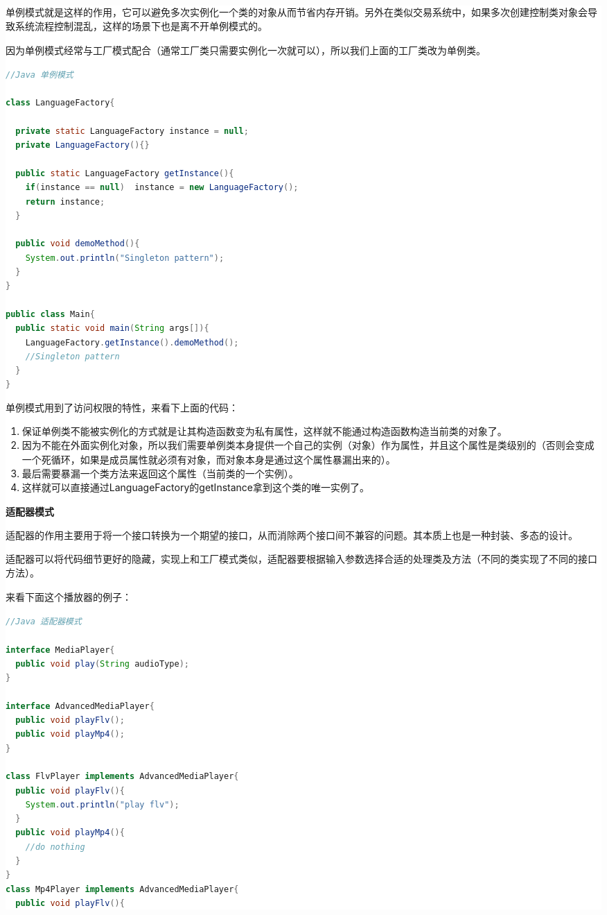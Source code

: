 单例模式就是这样的作用，它可以避免多次实例化一个类的对象从而节省内存开销。另外在类似交易系统中，如果多次创建控制类对象会导致系统流程控制混乱，这样的场景下也是离不开单例模式的。

因为单例模式经常与工厂模式配合（通常工厂类只需要实例化一次就可以），所以我们上面的工厂类改为单例类。

```Java
//Java 单例模式

class LanguageFactory{

  private static LanguageFactory instance = null;
  private LanguageFactory(){}

  public static LanguageFactory getInstance(){
    if(instance == null)  instance = new LanguageFactory();
    return instance;
  }

  public void demoMethod(){
    System.out.println("Singleton pattern");
  }
}

public class Main{
  public static void main(String args[]){
    LanguageFactory.getInstance().demoMethod();    
    //Singleton pattern
  }
}
```

单例模式用到了访问权限的特性，来看下上面的代码：

1. 保证单例类不能被实例化的方式就是让其构造函数变为私有属性，这样就不能通过构造函数构造当前类的对象了。
2. 因为不能在外面实例化对象，所以我们需要单例类本身提供一个自己的实例（对象）作为属性，并且这个属性是类级别的（否则会变成一个死循环，如果是成员属性就必须有对象，而对象本身是通过这个属性暴漏出来的）。
3. 最后需要暴漏一个类方法来返回这个属性（当前类的一个实例）。
4. 这样就可以直接通过LanguageFactory的getInstance拿到这个类的唯一实例了。

**适配器模式**

适配器的作用主要用于将一个接口转换为一个期望的接口，从而消除两个接口间不兼容的问题。其本质上也是一种封装、多态的设计。

适配器可以将代码细节更好的隐藏，实现上和工厂模式类似，适配器要根据输入参数选择合适的处理类及方法（不同的类实现了不同的接口方法）。

来看下面这个播放器的例子：

```java
//Java 适配器模式

interface MediaPlayer{
  public void play(String audioType);
}

interface AdvancedMediaPlayer{
  public void playFlv();
  public void playMp4();
}

class FlvPlayer implements AdvancedMediaPlayer{
  public void playFlv(){
    System.out.println("play flv");
  }
  public void playMp4(){
    //do nothing
  }
}
class Mp4Player implements AdvancedMediaPlayer{
  public void playFlv(){
```